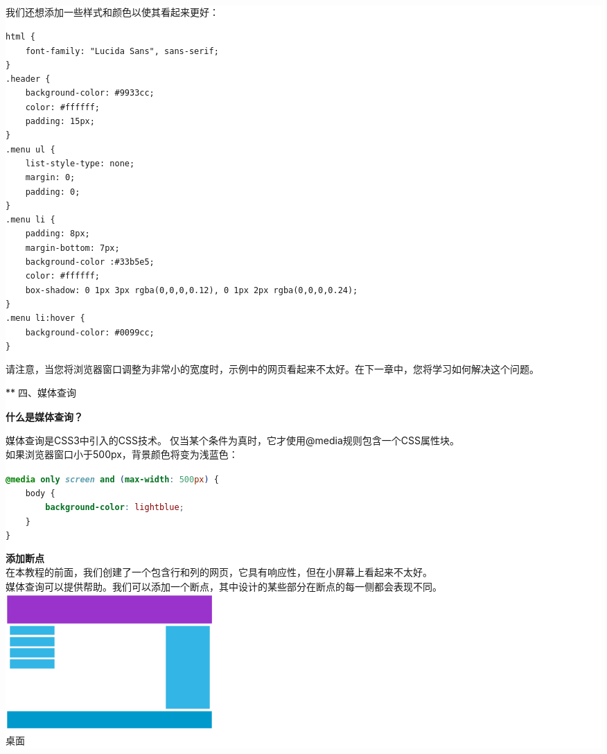 我们还想添加一些样式和颜色以使其看起来更好：

``` html
html {
    font-family: "Lucida Sans", sans-serif;
}
.header {
    background-color: #9933cc;
    color: #ffffff;
    padding: 15px;
}
.menu ul {
    list-style-type: none;
    margin: 0;
    padding: 0;
}
.menu li {
    padding: 8px;
    margin-bottom: 7px;
    background-color :#33b5e5;
    color: #ffffff;
    box-shadow: 0 1px 3px rgba(0,0,0,0.12), 0 1px 2px rgba(0,0,0,0.24);
}
.menu li:hover {
    background-color: #0099cc;
}
```

请注意，当您将浏览器窗口调整为非常小的宽度时，示例中的网页看起来不太好。在下一章中，您将学习如何解决这个问题。

** 四、媒体查询

**什么是媒体查询？**

媒体查询是CSS3中引入的CSS技术。 仅当某个条件为真时，它才使用@media规则包含一个CSS属性块。  
如果浏览器窗口小于500px，背景颜色将变为浅蓝色：

``` css
@media only screen and (max-width: 500px) {
    body {
        background-color: lightblue;
    }
}
```

**添加断点**  
在本教程的前面，我们创建了一个包含行和列的网页，它具有响应性，但在小屏幕上看起来不太好。  
媒体查询可以提供帮助。我们可以添加一个断点，其中设计的某些部分在断点的每一侧都会表现不同。  
![桌面](/images/responsive-web-design/rwd_desktop.png "桌面")  
桌面  